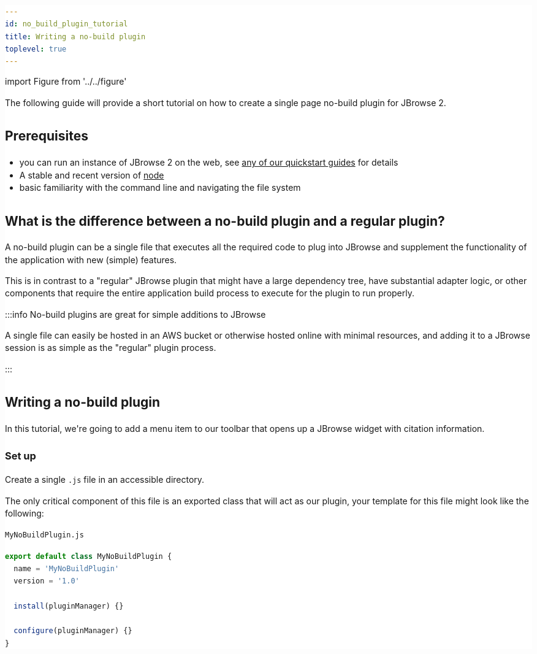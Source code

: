 ```yaml
---
id: no_build_plugin_tutorial
title: Writing a no-build plugin
toplevel: true
---
```


import Figure from '../../figure'

The following guide will provide a short tutorial on how to create a single page no-build plugin for JBrowse 2.

## Prerequisites

- you can run an instance of JBrowse 2 on the web, see [any of our quickstart guides](/docs/quickstarts/quickstart_cli) for details
- A stable and recent version of [node](https://nodejs.org/en/)
- basic familiarity with the command line and navigating the file system

## What is the difference between a no-build plugin and a regular plugin?

A no-build plugin can be a single file that executes all the required code to plug into JBrowse and supplement the functionality of the application with new (simple) features.

This is in contrast to a "regular" JBrowse plugin that might have a large dependency tree, have substantial adapter logic, or other components that require the entire application build process to execute for the plugin to run properly.

:::info No-build plugins are great for simple additions to JBrowse

A single file can easily be hosted in an AWS bucket or otherwise hosted online with minimal resources, and adding it to a JBrowse session is as simple as the "regular" plugin process.

:::

## Writing a no-build plugin

In this tutorial, we're going to add a menu item to our toolbar that opens up a JBrowse widget with citation information.

### Set up

Create a single `.js` file in an accessible directory.

The only critical component of this file is an exported class that will act as our plugin, your template for this file might look like the following:

`MyNoBuildPlugin.js`

```js
export default class MyNoBuildPlugin {
  name = 'MyNoBuildPlugin'
  version = '1.0'

  install(pluginManager) {}

  configure(pluginManager) {}
}
```
